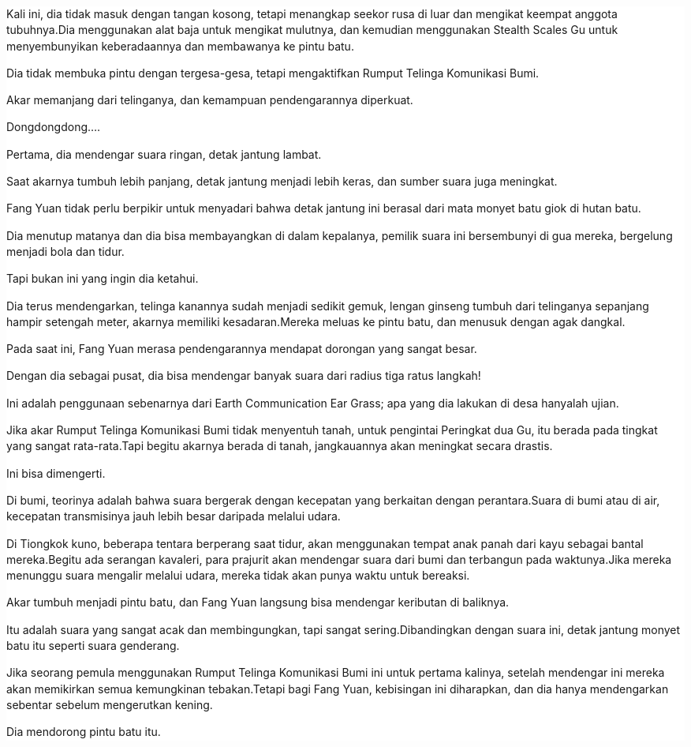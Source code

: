 Kali ini, dia tidak masuk dengan tangan kosong, tetapi menangkap seekor rusa di luar dan mengikat keempat anggota tubuhnya.Dia menggunakan alat baja untuk mengikat mulutnya, dan kemudian menggunakan Stealth Scales Gu untuk menyembunyikan keberadaannya dan membawanya ke pintu batu.

Dia tidak membuka pintu dengan tergesa-gesa, tetapi mengaktifkan Rumput Telinga Komunikasi Bumi.

Akar memanjang dari telinganya, dan kemampuan pendengarannya diperkuat.

Dongdongdong….

Pertama, dia mendengar suara ringan, detak jantung lambat.

Saat akarnya tumbuh lebih panjang, detak jantung menjadi lebih keras, dan sumber suara juga meningkat.

Fang Yuan tidak perlu berpikir untuk menyadari bahwa detak jantung ini berasal dari mata monyet batu giok di hutan batu.

Dia menutup matanya dan dia bisa membayangkan di dalam kepalanya, pemilik suara ini bersembunyi di gua mereka, bergelung menjadi bola dan tidur.

Tapi bukan ini yang ingin dia ketahui.

Dia terus mendengarkan, telinga kanannya sudah menjadi sedikit gemuk, lengan ginseng tumbuh dari telinganya sepanjang hampir setengah meter, akarnya memiliki kesadaran.Mereka meluas ke pintu batu, dan menusuk dengan agak dangkal.

Pada saat ini, Fang Yuan merasa pendengarannya mendapat dorongan yang sangat besar.

Dengan dia sebagai pusat, dia bisa mendengar banyak suara dari radius tiga ratus langkah!

Ini adalah penggunaan sebenarnya dari Earth Communication Ear Grass; apa yang dia lakukan di desa hanyalah ujian.

Jika akar Rumput Telinga Komunikasi Bumi tidak menyentuh tanah, untuk pengintai Peringkat dua Gu, itu berada pada tingkat yang sangat rata-rata.Tapi begitu akarnya berada di tanah, jangkauannya akan meningkat secara drastis.



Ini bisa dimengerti.

Di bumi, teorinya adalah bahwa suara bergerak dengan kecepatan yang berkaitan dengan perantara.Suara di bumi atau di air, kecepatan transmisinya jauh lebih besar daripada melalui udara.

Di Tiongkok kuno, beberapa tentara berperang saat tidur, akan menggunakan tempat anak panah dari kayu sebagai bantal mereka.Begitu ada serangan kavaleri, para prajurit akan mendengar suara dari bumi dan terbangun pada waktunya.Jika mereka menunggu suara mengalir melalui udara, mereka tidak akan punya waktu untuk bereaksi.

Akar tumbuh menjadi pintu batu, dan Fang Yuan langsung bisa mendengar keributan di baliknya.

Itu adalah suara yang sangat acak dan membingungkan, tapi sangat sering.Dibandingkan dengan suara ini, detak jantung monyet batu itu seperti suara genderang.

Jika seorang pemula menggunakan Rumput Telinga Komunikasi Bumi ini untuk pertama kalinya, setelah mendengar ini mereka akan memikirkan semua kemungkinan tebakan.Tetapi bagi Fang Yuan, kebisingan ini diharapkan, dan dia hanya mendengarkan sebentar sebelum mengerutkan kening.

Dia mendorong pintu batu itu.
